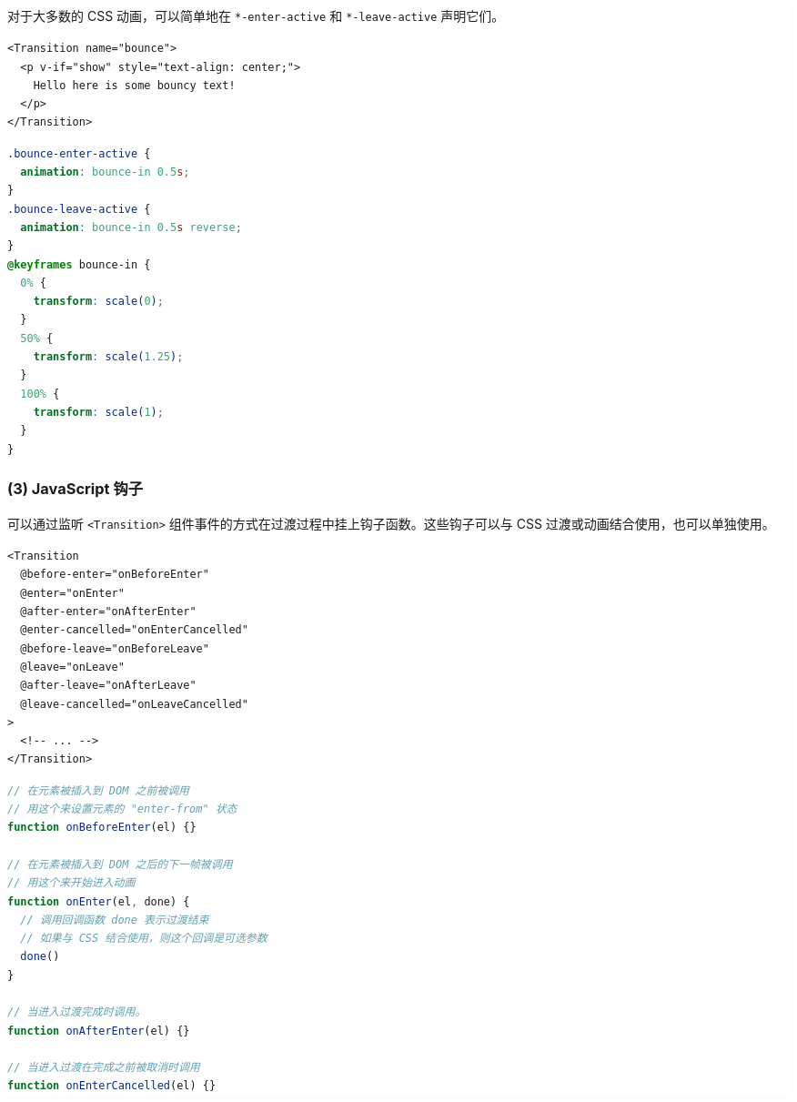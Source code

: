 对于大多数的 CSS 动画，可以简单地在 `*-enter-active` 和 `*-leave-active` 声明它们。

```vue
<Transition name="bounce">
  <p v-if="show" style="text-align: center;">
    Hello here is some bouncy text!
  </p>
</Transition>
```

```css
.bounce-enter-active {
  animation: bounce-in 0.5s;
}
.bounce-leave-active {
  animation: bounce-in 0.5s reverse;
}
@keyframes bounce-in {
  0% {
    transform: scale(0);
  }
  50% {
    transform: scale(1.25);
  }
  100% {
    transform: scale(1);
  }
}
```

### (3) JavaScript 钩子

可以通过监听 `<Transition>` 组件事件的方式在过渡过程中挂上钩子函数。这些钩子可以与 CSS 过渡或动画结合使用，也可以单独使用。

```vue
<Transition
  @before-enter="onBeforeEnter"
  @enter="onEnter"
  @after-enter="onAfterEnter"
  @enter-cancelled="onEnterCancelled"
  @before-leave="onBeforeLeave"
  @leave="onLeave"
  @after-leave="onAfterLeave"
  @leave-cancelled="onLeaveCancelled"
>
  <!-- ... -->
</Transition>
```

```js
// 在元素被插入到 DOM 之前被调用
// 用这个来设置元素的 "enter-from" 状态
function onBeforeEnter(el) {}

// 在元素被插入到 DOM 之后的下一帧被调用
// 用这个来开始进入动画
function onEnter(el, done) {
  // 调用回调函数 done 表示过渡结束
  // 如果与 CSS 结合使用，则这个回调是可选参数
  done()
}

// 当进入过渡完成时调用。
function onAfterEnter(el) {}

// 当进入过渡在完成之前被取消时调用
function onEnterCancelled(el) {}
```